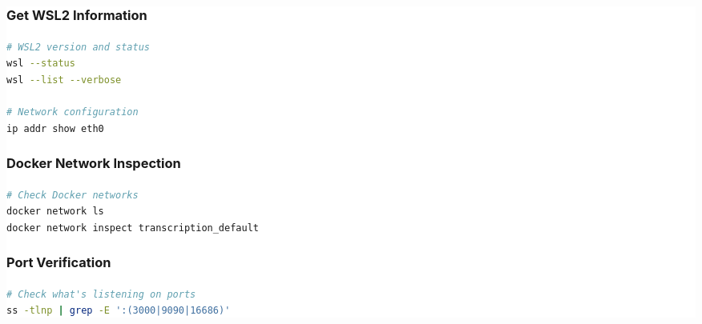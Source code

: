 ### Get WSL2 Information
```bash
# WSL2 version and status
wsl --status
wsl --list --verbose

# Network configuration
ip addr show eth0
```

### Docker Network Inspection
```bash
# Check Docker networks
docker network ls
docker network inspect transcription_default
```

### Port Verification
```bash
# Check what's listening on ports
ss -tlnp | grep -E ':(3000|9090|16686)'
```
